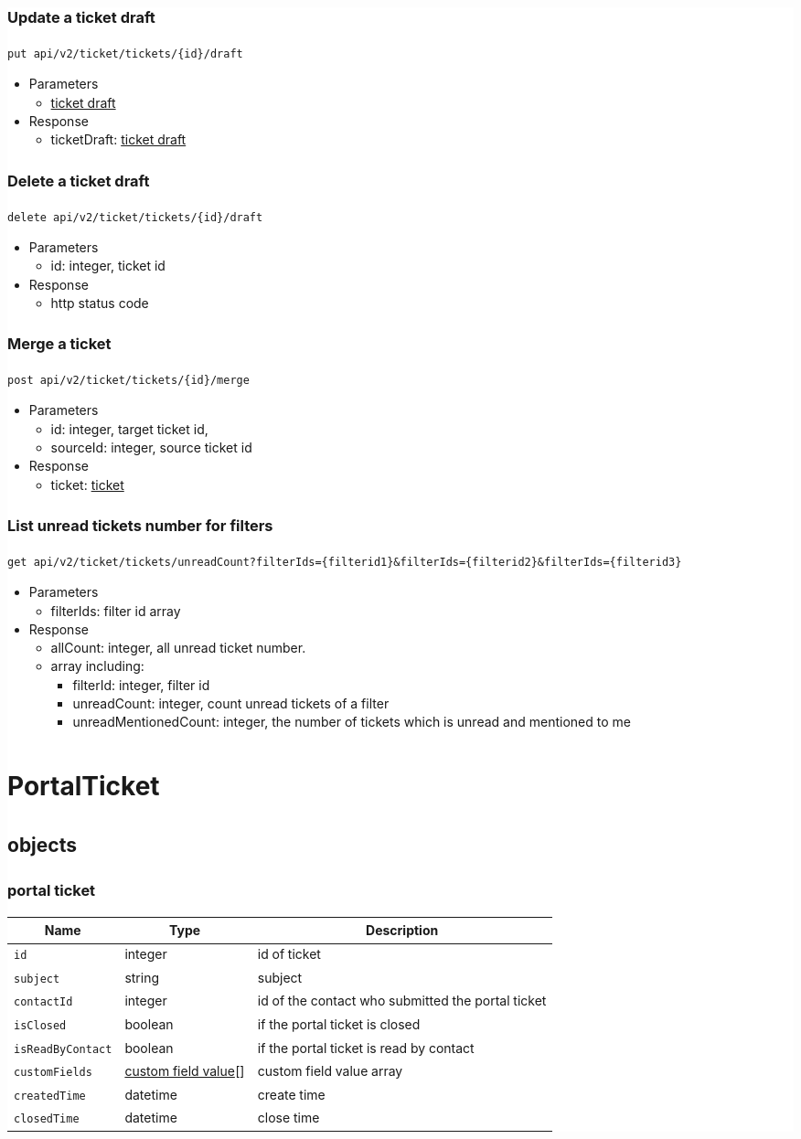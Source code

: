 ### Update a ticket draft 
`put api/v2/ticket/tickets/{id}/draft` 
- Parameters 
    - [ticket draft](#ticket-draft) 
- Response 
    - ticketDraft: [ticket draft](#ticket-draft) 

### Delete a ticket draft 
`delete api/v2/ticket/tickets/{id}/draft` 
- Parameters 
    - id: integer, ticket id 
- Response 
    - http status code 

### Merge a ticket 
`post api/v2/ticket/tickets/{id}/merge`
- Parameters 
    - id: integer, target ticket id, 
    - sourceId: integer, source ticket id 
- Response 
    - ticket: [ticket](#ticket) 

### List unread tickets number for filters 
`get api/v2/ticket/tickets/unreadCount?filterIds={filterid1}&filterIds={filterid2}&filterIds={filterid3}`
- Parameters 
    - filterIds: filter id array 
- Response 
    - allCount: integer, all unread ticket number. 
    - array including: 
        - filterId: integer, filter id 
        - unreadCount: integer, count unread tickets of a filter 
        - unreadMentionedCount: integer, the number of tickets which is unread and mentioned to me 

# PortalTicket
## objects
### portal ticket
| Name | Type | Description |
| - | - | - |
| `id` | integer | id of ticket |
| `subject` | string | subject |
| `contactId` | integer | id of the contact who submitted the portal ticket |
| `isClosed` | boolean | if the portal ticket is closed |
| `isReadByContact` | boolean | if the portal ticket is read by contact |
| `customFields` | [custom field value](#custom-field-value)[] | custom field value array |
| `createdTime` | datetime | create time |
| `closedTime` | datetime | close time |
